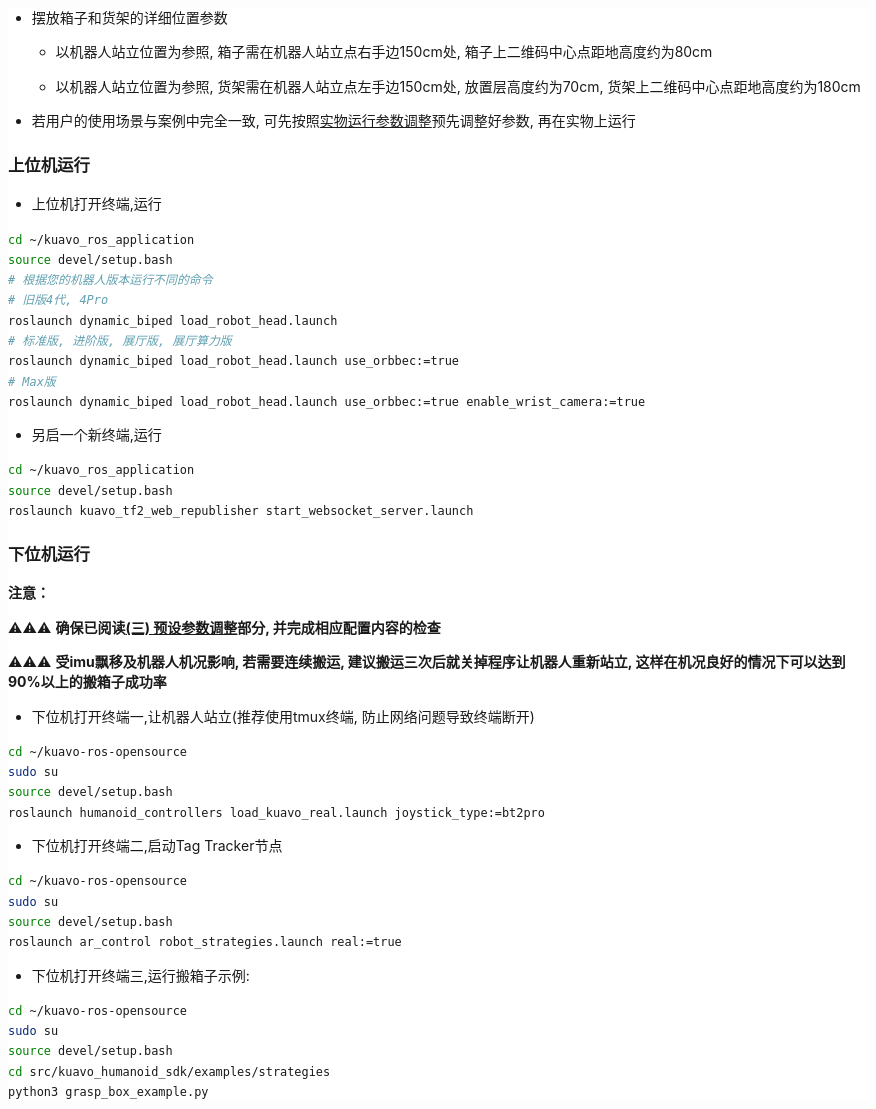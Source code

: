 - 摆放箱子和货架的详细位置参数

  - 以机器人站立位置为参照, 箱子需在机器人站立点右手边150cm处, 箱子上二维码中心点距地高度约为80cm

  - 以机器人站立位置为参照, 货架需在机器人站立点左手边150cm处, 放置层高度约为70cm, 货架上二维码中心点距地高度约为180cm

- 若用户的使用场景与案例中完全一致, 可先按照[实物运行参数调整](#实物运行参数调整)预先调整好参数, 再在实物上运行

### 上位机运行

- 上位机打开终端,运行
```bash
cd ~/kuavo_ros_application
source devel/setup.bash
# 根据您的机器人版本运行不同的命令
# 旧版4代, 4Pro
roslaunch dynamic_biped load_robot_head.launch
# 标准版, 进阶版, 展厅版, 展厅算力版
roslaunch dynamic_biped load_robot_head.launch use_orbbec:=true
# Max版
roslaunch dynamic_biped load_robot_head.launch use_orbbec:=true enable_wrist_camera:=true
```

- 另启一个新终端,运行
```bash
cd ~/kuavo_ros_application
source devel/setup.bash
roslaunch kuavo_tf2_web_republisher start_websocket_server.launch
```

### 下位机运行

**注意：**

⚠️⚠️⚠️ **确保已阅读[(三) 预设参数调整](#三-预设参数调整)部分, 并完成相应配置内容的检查**

⚠️⚠️⚠️ **受imu飘移及机器人机况影响, 若需要连续搬运, 建议搬运三次后就关掉程序让机器人重新站立, 这样在机况良好的情况下可以达到90%以上的搬箱子成功率**

- 下位机打开终端一,让机器人站立(推荐使用tmux终端, 防止网络问题导致终端断开)
```bash
cd ~/kuavo-ros-opensource
sudo su
source devel/setup.bash
roslaunch humanoid_controllers load_kuavo_real.launch joystick_type:=bt2pro
```

- 下位机打开终端二,启动Tag Tracker节点
```bash
cd ~/kuavo-ros-opensource
sudo su
source devel/setup.bash
roslaunch ar_control robot_strategies.launch real:=true
```

- 下位机打开终端三,运行搬箱子示例:
```bash
cd ~/kuavo-ros-opensource
sudo su
source devel/setup.bash
cd src/kuavo_humanoid_sdk/examples/strategies
python3 grasp_box_example.py
```
